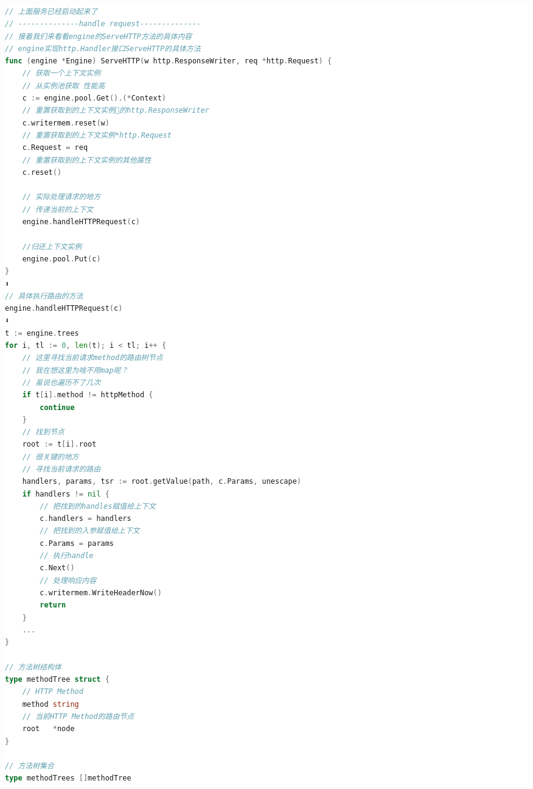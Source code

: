 ```go
// 上面服务已经启动起来了
// --------------handle request--------------
// 接着我们来看看engine的ServeHTTP方法的具体内容
// engine实现http.Handler接口ServeHTTP的具体方法
func (engine *Engine) ServeHTTP(w http.ResponseWriter, req *http.Request) {
	// 获取一个上下文实例
	// 从实例池获取 性能高
	c := engine.pool.Get().(*Context)
	// 重置获取到的上下文实例的http.ResponseWriter
	c.writermem.reset(w)
	// 重置获取到的上下文实例*http.Request
	c.Request = req
	// 重置获取到的上下文实例的其他属性
	c.reset()

	// 实际处理请求的地方
	// 传递当前的上下文
	engine.handleHTTPRequest(c)

	//归还上下文实例
	engine.pool.Put(c)
}
⬇️
// 具体执行路由的方法
engine.handleHTTPRequest(c)
⬇️
t := engine.trees
for i, tl := 0, len(t); i < tl; i++ {
	// 这里寻找当前请求method的路由树节点
	// 我在想这里为啥不用map呢？
	// 虽说也遍历不了几次
	if t[i].method != httpMethod {
		continue
	}
	// 找到节点
	root := t[i].root
	// 很关键的地方
	// 寻找当前请求的路由
	handlers, params, tsr := root.getValue(path, c.Params, unescape)
	if handlers != nil {
		// 把找到的handles赋值给上下文
		c.handlers = handlers
		// 把找到的入参赋值给上下文
		c.Params = params
		// 执行handle
		c.Next()
		// 处理响应内容
		c.writermem.WriteHeaderNow()
		return
	}
	...
}

// 方法树结构体
type methodTree struct {
	// HTTP Method
	method string
	// 当前HTTP Method的路由节点
	root   *node
}

// 方法树集合
type methodTrees []methodTree
```